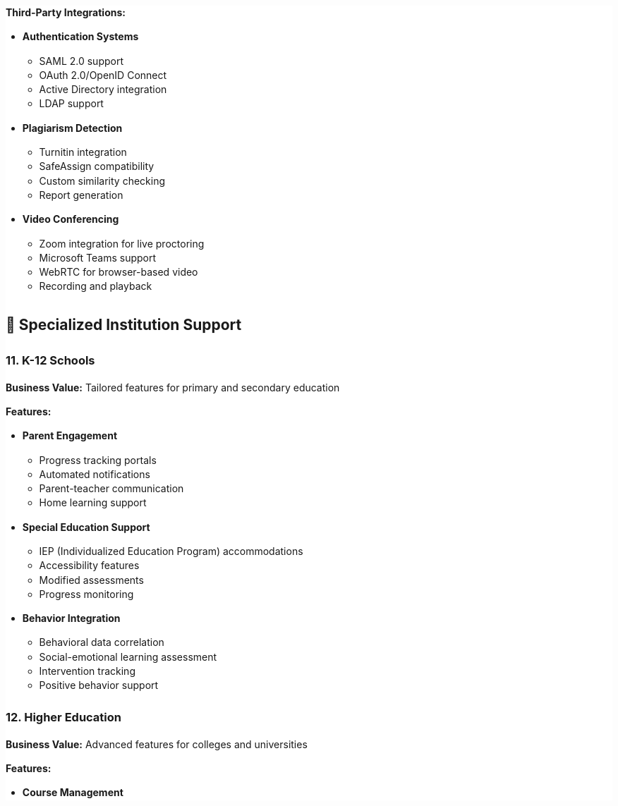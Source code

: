 **Third-Party Integrations:**

- **Authentication Systems**

  - SAML 2.0 support
  - OAuth 2.0/OpenID Connect
  - Active Directory integration
  - LDAP support

- **Plagiarism Detection**

  - Turnitin integration
  - SafeAssign compatibility
  - Custom similarity checking
  - Report generation

- **Video Conferencing**
  - Zoom integration for live proctoring
  - Microsoft Teams support
  - WebRTC for browser-based video
  - Recording and playback

## 🎯 Specialized Institution Support

### 11. K-12 Schools

**Business Value:** Tailored features for primary and secondary education

**Features:**

- **Parent Engagement**

  - Progress tracking portals
  - Automated notifications
  - Parent-teacher communication
  - Home learning support

- **Special Education Support**

  - IEP (Individualized Education Program) accommodations
  - Accessibility features
  - Modified assessments
  - Progress monitoring

- **Behavior Integration**
  - Behavioral data correlation
  - Social-emotional learning assessment
  - Intervention tracking
  - Positive behavior support

### 12. Higher Education

**Business Value:** Advanced features for colleges and universities

**Features:**

- **Course Management**
